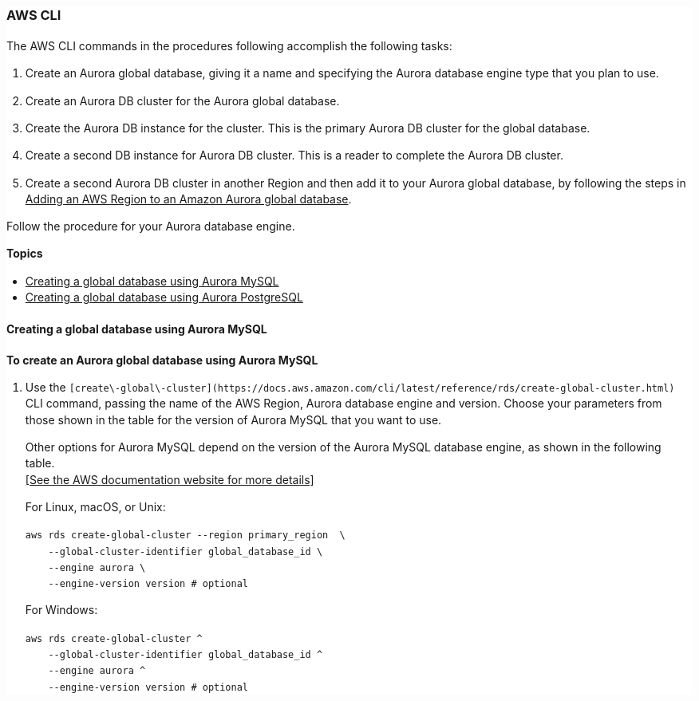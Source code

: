 ### AWS CLI<a name="aurora-global-database-creating.cli"></a>

The AWS CLI commands in the procedures following accomplish the following tasks: 

1. Create an Aurora global database, giving it a name and specifying the Aurora database engine type that you plan to use\. 

1. Create an Aurora DB cluster for the Aurora global database\. 

1. Create the Aurora DB instance for the cluster\. This is the primary Aurora DB cluster for the global database\.

1. Create a second DB instance for Aurora DB cluster\. This is a reader to complete the Aurora DB cluster\. 

1. Create a second Aurora DB cluster in another Region and then add it to your Aurora global database, by following the steps in [Adding an AWS Region to an Amazon Aurora global database](#aurora-global-database-attaching)\. 

Follow the procedure for your Aurora database engine\.

**Topics**
+ [Creating a global database using Aurora MySQL](#aurora-serverless.create.cli.MySQL)
+ [Creating a global database using Aurora PostgreSQL](#aurora-serverless.create.cli.PostgreSQL)

#### Creating a global database using Aurora MySQL<a name="aurora-serverless.create.cli.MySQL"></a>

**To create an Aurora global database using Aurora MySQL**

1. Use the `[create\-global\-cluster](https://docs.aws.amazon.com/cli/latest/reference/rds/create-global-cluster.html)` CLI command, passing the name of the AWS Region, Aurora database engine and version\. Choose your parameters from those shown in the table for the version of Aurora MySQL that you want to use\.

   Other options for Aurora MySQL depend on the version of the Aurora MySQL database engine, as shown in the following table\.    
[\[See the AWS documentation website for more details\]](http://docs.aws.amazon.com/AmazonRDS/latest/AuroraUserGuide/aurora-global-database-getting-started.html)

   For Linux, macOS, or Unix:

   ```
   aws rds create-global-cluster --region primary_region  \
       --global-cluster-identifier global_database_id \
       --engine aurora \
       --engine-version version # optional
   ```

   For Windows:

   ```
   aws rds create-global-cluster ^
       --global-cluster-identifier global_database_id ^
       --engine aurora ^
       --engine-version version # optional
   ```

